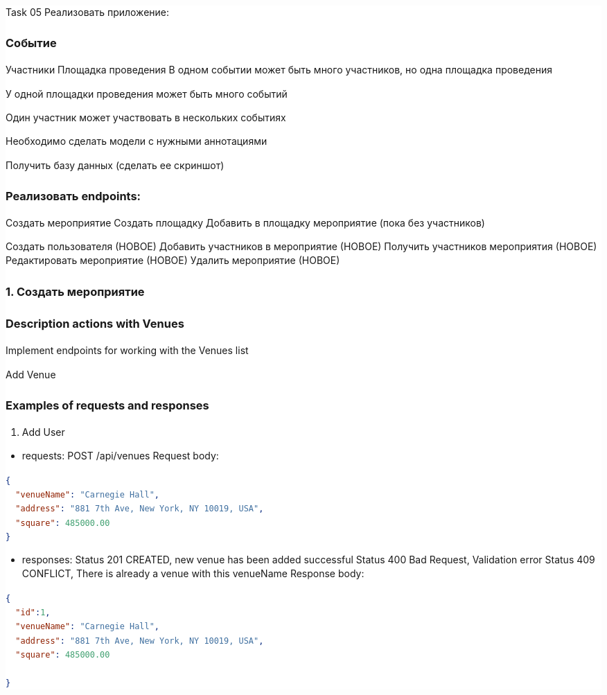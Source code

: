 Task 05
Реализовать приложение:

### Событие

Участники
Площадка проведения
В одном событии может быть много участников, но одна площадка проведения

У одной площадки проведения может быть много событий

Один участник может участвовать в нескольких событиях

Необходимо сделать модели с нужными аннотациями

Получить базу данных (сделать ее скриншот)

### Реализовать endpoints:

Создать мероприятие
Создать площадку
Добавить в площадку мероприятие (пока без участников)

Создать пользователя (НОВОЕ)
Добавить участников в мероприятие (НОВОЕ)
Получить участников мероприятия (НОВОЕ)
Редактировать мероприятие (НОВОЕ)
Удалить мероприятие (НОВОЕ)

### 1. Создать мероприятие
### Description actions with Venues
Implement endpoints for working with the Venues list

Add Venue

### Examples of requests and responses
1. Add User
- requests:
  POST /api/venues
  Request body:
````json
{
  "venueName": "Carnegie Hall",
  "address": "881 7th Ave, New York, NY 10019, USA",
  "square": 485000.00
}
````
- responses:
  Status 201 CREATED, new venue has been added successful
  Status 400 Bad Request, Validation error
  Status 409 CONFLICT, There is already a venue with this venueName
  Response body:
````json
{
  "id":1, 
  "venueName": "Carnegie Hall",
  "address": "881 7th Ave, New York, NY 10019, USA",
  "square": 485000.00

}
````

